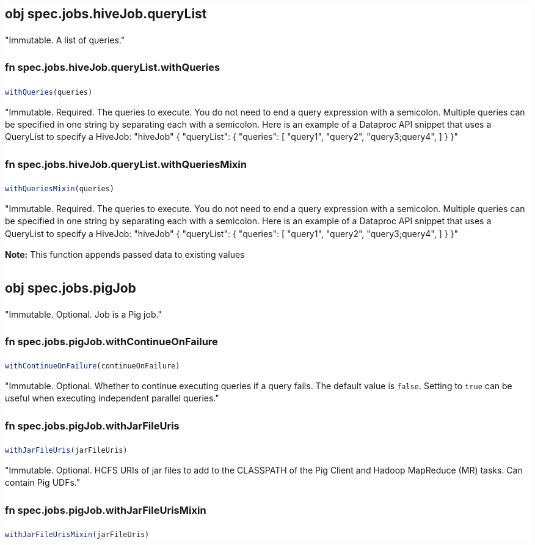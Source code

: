 ## obj spec.jobs.hiveJob.queryList

"Immutable. A list of queries."

### fn spec.jobs.hiveJob.queryList.withQueries

```ts
withQueries(queries)
```

"Immutable. Required. The queries to execute. You do not need to end a query expression with a semicolon. Multiple queries can be specified in one string by separating each with a semicolon. Here is an example of a Dataproc API snippet that uses a QueryList to specify a HiveJob: \"hiveJob\" { \"queryList\": { \"queries\": [ \"query1\", \"query2\", \"query3;query4\", ] } }"

### fn spec.jobs.hiveJob.queryList.withQueriesMixin

```ts
withQueriesMixin(queries)
```

"Immutable. Required. The queries to execute. You do not need to end a query expression with a semicolon. Multiple queries can be specified in one string by separating each with a semicolon. Here is an example of a Dataproc API snippet that uses a QueryList to specify a HiveJob: \"hiveJob\" { \"queryList\": { \"queries\": [ \"query1\", \"query2\", \"query3;query4\", ] } }"

**Note:** This function appends passed data to existing values

## obj spec.jobs.pigJob

"Immutable. Optional. Job is a Pig job."

### fn spec.jobs.pigJob.withContinueOnFailure

```ts
withContinueOnFailure(continueOnFailure)
```

"Immutable. Optional. Whether to continue executing queries if a query fails. The default value is `false`. Setting to `true` can be useful when executing independent parallel queries."

### fn spec.jobs.pigJob.withJarFileUris

```ts
withJarFileUris(jarFileUris)
```

"Immutable. Optional. HCFS URIs of jar files to add to the CLASSPATH of the Pig Client and Hadoop MapReduce (MR) tasks. Can contain Pig UDFs."

### fn spec.jobs.pigJob.withJarFileUrisMixin

```ts
withJarFileUrisMixin(jarFileUris)
```
